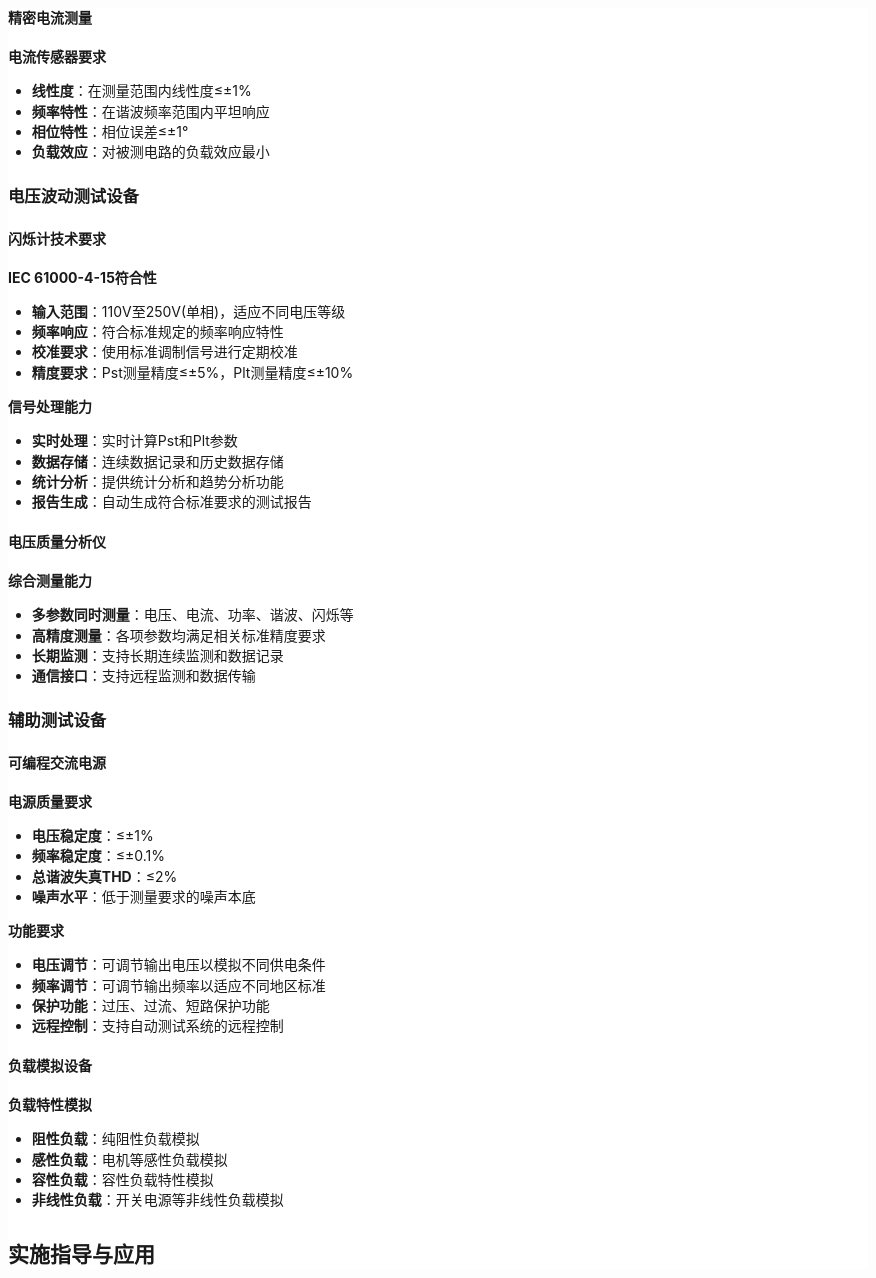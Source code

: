 #### 精密电流测量
**电流传感器要求**
- **线性度**：在测量范围内线性度≤±1%
- **频率特性**：在谐波频率范围内平坦响应
- **相位特性**：相位误差≤±1°
- **负载效应**：对被测电路的负载效应最小

### 电压波动测试设备

#### 闪烁计技术要求
**IEC 61000-4-15符合性**
- **输入范围**：110V至250V(单相)，适应不同电压等级
- **频率响应**：符合标准规定的频率响应特性
- **校准要求**：使用标准调制信号进行定期校准
- **精度要求**：Pst测量精度≤±5%，Plt测量精度≤±10%

**信号处理能力**
- **实时处理**：实时计算Pst和Plt参数
- **数据存储**：连续数据记录和历史数据存储
- **统计分析**：提供统计分析和趋势分析功能
- **报告生成**：自动生成符合标准要求的测试报告

#### 电压质量分析仪
**综合测量能力**
- **多参数同时测量**：电压、电流、功率、谐波、闪烁等
- **高精度测量**：各项参数均满足相关标准精度要求
- **长期监测**：支持长期连续监测和数据记录
- **通信接口**：支持远程监测和数据传输

### 辅助测试设备

#### 可编程交流电源
**电源质量要求**
- **电压稳定度**：≤±1%
- **频率稳定度**：≤±0.1%
- **总谐波失真THD**：≤2%
- **噪声水平**：低于测量要求的噪声本底

**功能要求**
- **电压调节**：可调节输出电压以模拟不同供电条件
- **频率调节**：可调节输出频率以适应不同地区标准
- **保护功能**：过压、过流、短路保护功能
- **远程控制**：支持自动测试系统的远程控制

#### 负载模拟设备
**负载特性模拟**
- **阻性负载**：纯阻性负载模拟
- **感性负载**：电机等感性负载模拟
- **容性负载**：容性负载特性模拟
- **非线性负载**：开关电源等非线性负载模拟

## 实施指导与应用
